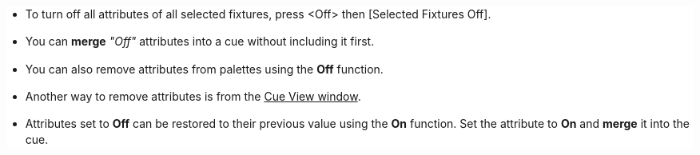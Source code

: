 
-   To turn off all attributes of all selected fixtures, press \<Off\>
    then \[Selected Fixtures Off\].

-   You can **merge** *"Off"* attributes into a cue without including it
    first.

-   You can also remove attributes from palettes using the **Off** function.

-   Another way to remove attributes is from the [Cue View window](#cue-view).

-   Attributes set to **Off** can be restored to their previous value using
    the **On** function. Set the attribute to **On** and **merge** it into the cue.